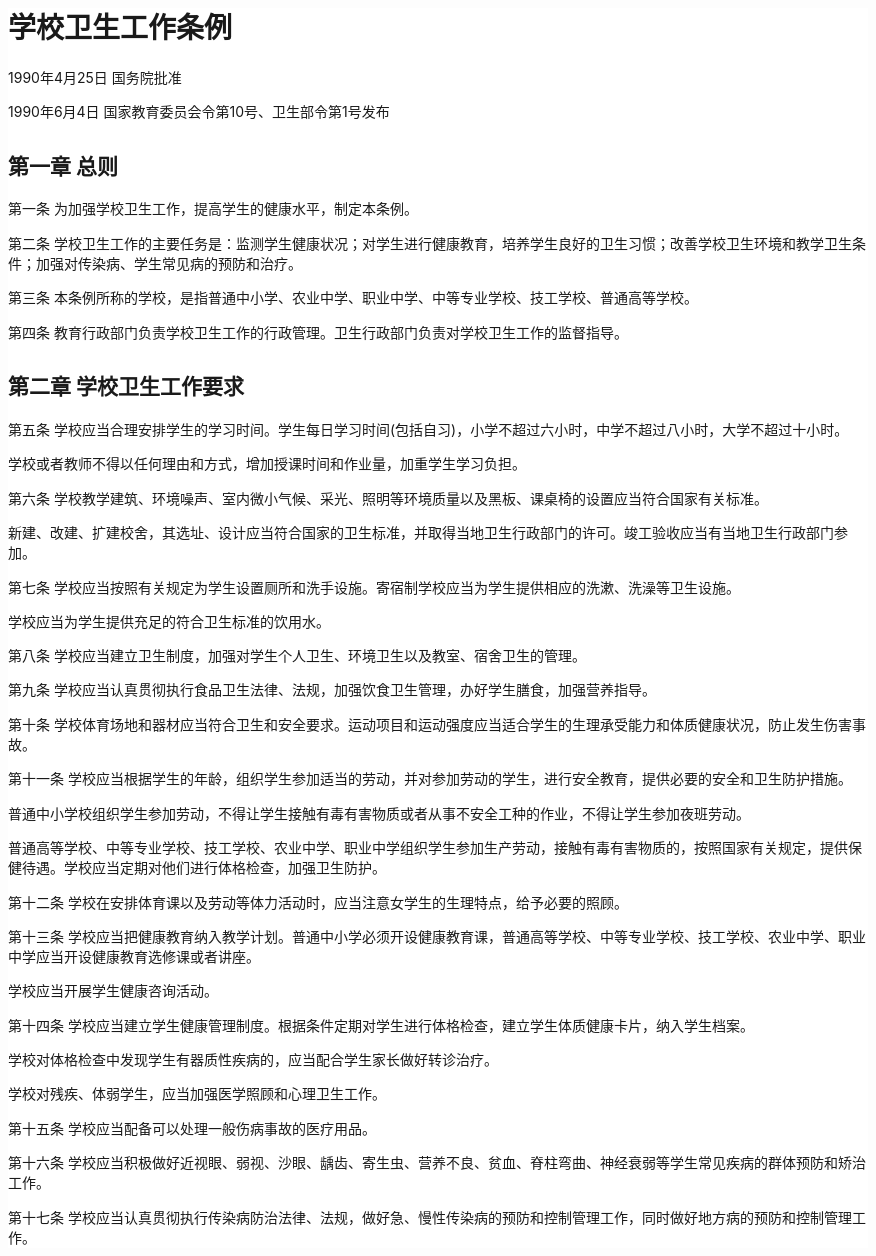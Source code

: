 # 学校卫生工作条例

1990年4月25日 国务院批准　

1990年6月4日 国家教育委员会令第10号、卫生部令第1号发布　



## 第一章 总则

第一条 为加强学校卫生工作，提高学生的健康水平，制定本条例。

第二条 学校卫生工作的主要任务是：监测学生健康状况；对学生进行健康教育，培养学生良好的卫生习惯；改善学校卫生环境和教学卫生条件；加强对传染病、学生常见病的预防和治疗。

第三条 本条例所称的学校，是指普通中小学、农业中学、职业中学、中等专业学校、技工学校、普通高等学校。

第四条 教育行政部门负责学校卫生工作的行政管理。卫生行政部门负责对学校卫生工作的监督指导。

## 第二章 学校卫生工作要求

第五条 学校应当合理安排学生的学习时间。学生每日学习时间(包括自习)，小学不超过六小时，中学不超过八小时，大学不超过十小时。

学校或者教师不得以任何理由和方式，增加授课时间和作业量，加重学生学习负担。

第六条 学校教学建筑、环境噪声、室内微小气候、采光、照明等环境质量以及黑板、课桌椅的设置应当符合国家有关标准。

新建、改建、扩建校舍，其选址、设计应当符合国家的卫生标准，并取得当地卫生行政部门的许可。竣工验收应当有当地卫生行政部门参加。

第七条 学校应当按照有关规定为学生设置厕所和洗手设施。寄宿制学校应当为学生提供相应的洗漱、洗澡等卫生设施。

学校应当为学生提供充足的符合卫生标准的饮用水。

第八条 学校应当建立卫生制度，加强对学生个人卫生、环境卫生以及教室、宿舍卫生的管理。

第九条 学校应当认真贯彻执行食品卫生法律、法规，加强饮食卫生管理，办好学生膳食，加强营养指导。

第十条 学校体育场地和器材应当符合卫生和安全要求。运动项目和运动强度应当适合学生的生理承受能力和体质健康状况，防止发生伤害事故。

第十一条 学校应当根据学生的年龄，组织学生参加适当的劳动，并对参加劳动的学生，进行安全教育，提供必要的安全和卫生防护措施。

普通中小学校组织学生参加劳动，不得让学生接触有毒有害物质或者从事不安全工种的作业，不得让学生参加夜班劳动。

普通高等学校、中等专业学校、技工学校、农业中学、职业中学组织学生参加生产劳动，接触有毒有害物质的，按照国家有关规定，提供保健待遇。学校应当定期对他们进行体格检查，加强卫生防护。

第十二条 学校在安排体育课以及劳动等体力活动时，应当注意女学生的生理特点，给予必要的照顾。

第十三条 学校应当把健康教育纳入教学计划。普通中小学必须开设健康教育课，普通高等学校、中等专业学校、技工学校、农业中学、职业中学应当开设健康教育选修课或者讲座。

学校应当开展学生健康咨询活动。

第十四条 学校应当建立学生健康管理制度。根据条件定期对学生进行体格检查，建立学生体质健康卡片，纳入学生档案。

学校对体格检查中发现学生有器质性疾病的，应当配合学生家长做好转诊治疗。

学校对残疾、体弱学生，应当加强医学照顾和心理卫生工作。

第十五条 学校应当配备可以处理一般伤病事故的医疗用品。

第十六条 学校应当积极做好近视眼、弱视、沙眼、龋齿、寄生虫、营养不良、贫血、脊柱弯曲、神经衰弱等学生常见疾病的群体预防和矫治工作。

第十七条 学校应当认真贯彻执行传染病防治法律、法规，做好急、慢性传染病的预防和控制管理工作，同时做好地方病的预防和控制管理工作。
